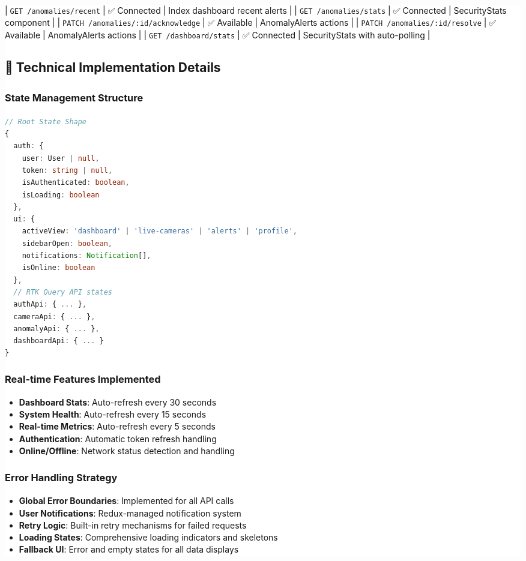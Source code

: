 | `GET /anomalies/recent` | ✅ Connected | Index dashboard recent alerts |
| `GET /anomalies/stats` | ✅ Connected | SecurityStats component |
| `PATCH /anomalies/:id/acknowledge` | ✅ Available | AnomalyAlerts actions |
| `PATCH /anomalies/:id/resolve` | ✅ Available | AnomalyAlerts actions |
| `GET /dashboard/stats` | ✅ Connected | SecurityStats with auto-polling |

## 🔧 **Technical Implementation Details**

### **State Management Structure**

```typescript
// Root State Shape
{
  auth: {
    user: User | null,
    token: string | null,
    isAuthenticated: boolean,
    isLoading: boolean
  },
  ui: {
    activeView: 'dashboard' | 'live-cameras' | 'alerts' | 'profile',
    sidebarOpen: boolean,
    notifications: Notification[],
    isOnline: boolean
  },
  // RTK Query API states
  authApi: { ... },
  cameraApi: { ... },
  anomalyApi: { ... },
  dashboardApi: { ... }
}
```

### **Real-time Features Implemented**

- **Dashboard Stats**: Auto-refresh every 30 seconds
- **System Health**: Auto-refresh every 15 seconds  
- **Real-time Metrics**: Auto-refresh every 5 seconds
- **Authentication**: Automatic token refresh handling
- **Online/Offline**: Network status detection and handling

### **Error Handling Strategy**

- **Global Error Boundaries**: Implemented for all API calls
- **User Notifications**: Redux-managed notification system
- **Retry Logic**: Built-in retry mechanisms for failed requests
- **Loading States**: Comprehensive loading indicators and skeletons
- **Fallback UI**: Error and empty states for all data displays
